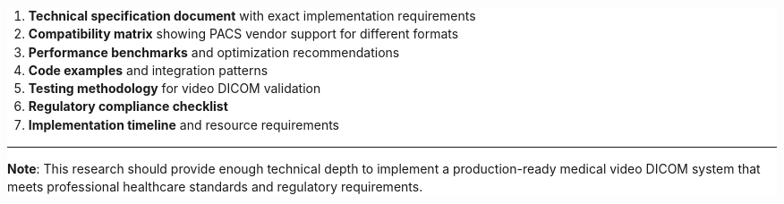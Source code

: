 1. **Technical specification document** with exact implementation requirements
2. **Compatibility matrix** showing PACS vendor support for different formats
3. **Performance benchmarks** and optimization recommendations
4. **Code examples** and integration patterns
5. **Testing methodology** for video DICOM validation
6. **Regulatory compliance checklist**
7. **Implementation timeline** and resource requirements

---

**Note**: This research should provide enough technical depth to implement a production-ready medical video DICOM system that meets professional healthcare standards and regulatory requirements.
